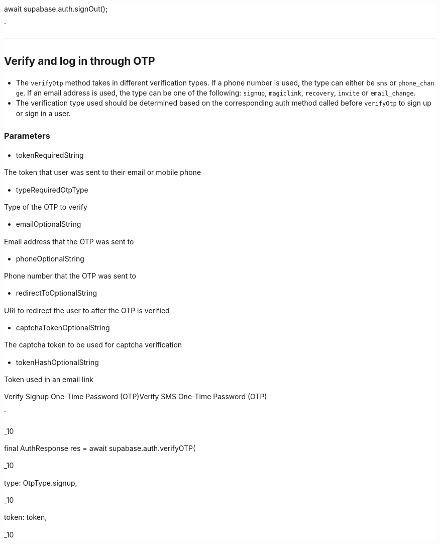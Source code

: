await supabase.auth.signOut();

  
`

* * *

## Verify and log in through OTP

  * The `verifyOtp` method takes in different verification types. If a phone number is used, the type can either be `sms` or `phone_change`. If an email address is used, the type can be one of the following: `signup`, `magiclink`, `recovery`, `invite` or `email_change`.
  * The verification type used should be determined based on the corresponding auth method called before `verifyOtp` to sign up or sign in a user.

### Parameters

  * tokenRequiredString

The token that user was sent to their email or mobile phone

  * typeRequiredOtpType

Type of the OTP to verify

  * emailOptionalString

Email address that the OTP was sent to

  * phoneOptionalString

Phone number that the OTP was sent to

  * redirectToOptionalString

URI to redirect the user to after the OTP is verified

  * captchaTokenOptionalString

The captcha token to be used for captcha verification

  * tokenHashOptionalString

Token used in an email link

Verify Signup One-Time Password (OTP)Verify SMS One-Time Password (OTP)

`  

_10

final AuthResponse res = await supabase.auth.verifyOTP(

_10

type: OtpType.signup,

_10

token: token,

_10
